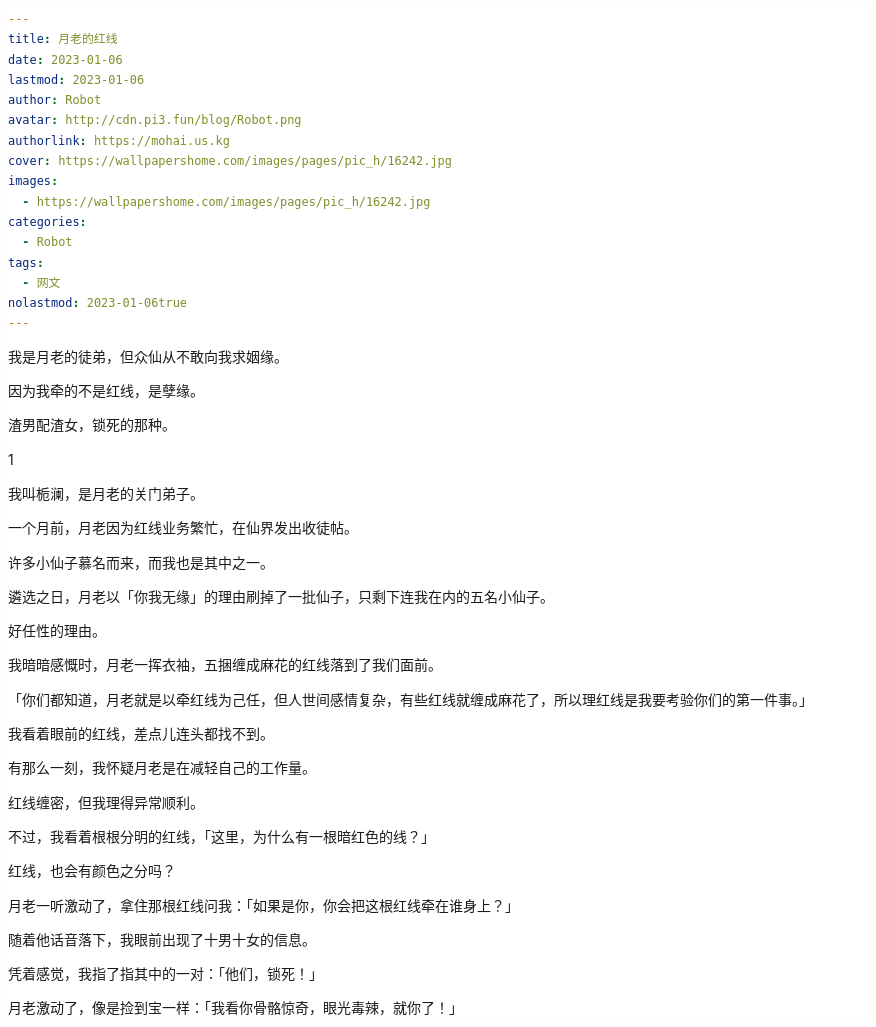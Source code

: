 ```yaml
---
title: 月老的红线
date: 2023-01-06
lastmod: 2023-01-06
author: Robot
avatar: http://cdn.pi3.fun/blog/Robot.png
authorlink: https://mohai.us.kg
cover: https://wallpapershome.com/images/pages/pic_h/16242.jpg
images:
  - https://wallpapershome.com/images/pages/pic_h/16242.jpg
categories:
  - Robot
tags:
  - 网文
nolastmod: 2023-01-06true
---
```




我是月老的徒弟，但众仙从不敢向我求姻缘。

因为我牵的不是红线，是孽缘。

渣男配渣女，锁死的那种。

1

我叫栀澜，是月老的关门弟子。

一个月前，月老因为红线业务繁忙，在仙界发出收徒帖。

许多小仙子慕名而来，而我也是其中之一。

遴选之日，月老以「你我无缘」的理由刷掉了一批仙子，只剩下连我在内的五名小仙子。

好任性的理由。

我暗暗感慨时，月老一挥衣袖，五捆缠成麻花的红线落到了我们面前。

「你们都知道，月老就是以牵红线为己任，但人世间感情复杂，有些红线就缠成麻花了，所以理红线是我要考验你们的第一件事。」

我看着眼前的红线，差点儿连头都找不到。

有那么一刻，我怀疑月老是在减轻自己的工作量。

红线缠密，但我理得异常顺利。

不过，我看着根根分明的红线，「这里，为什么有一根暗红色的线？」

红线，也会有颜色之分吗？

月老一听激动了，拿住那根红线问我：「如果是你，你会把这根红线牵在谁身上？」

随着他话音落下，我眼前出现了十男十女的信息。

凭着感觉，我指了指其中的一对：「他们，锁死！」

月老激动了，像是捡到宝一样：「我看你骨骼惊奇，眼光毒辣，就你了！」
